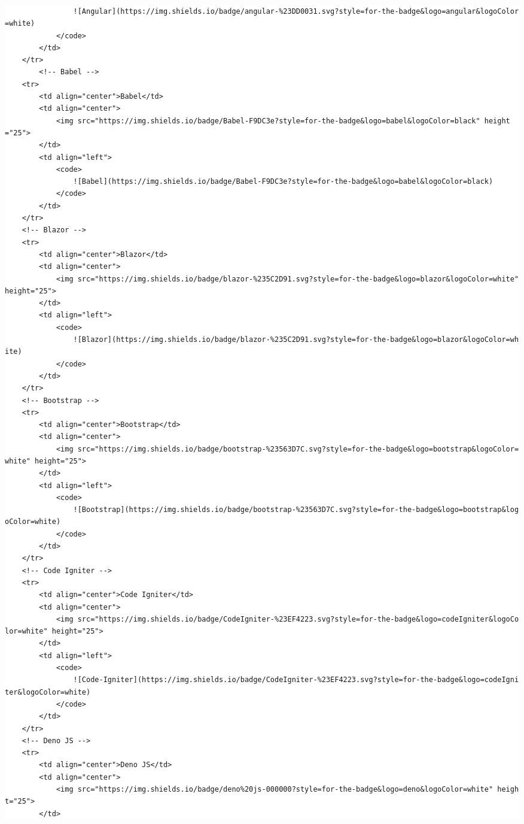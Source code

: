 					![Angular](https://img.shields.io/badge/angular-%23DD0031.svg?style=for-the-badge&logo=angular&logoColor=white)
				</code>
			</td>
		</tr>
			<!-- Babel -->
		<tr>
			<td align="center">Babel</td>
			<td align="center">
				<img src="https://img.shields.io/badge/Babel-F9DC3e?style=for-the-badge&logo=babel&logoColor=black" height="25">
			</td>
			<td align="left">
				<code>
					![Babel](https://img.shields.io/badge/Babel-F9DC3e?style=for-the-badge&logo=babel&logoColor=black)
				</code>
			</td>
		</tr>
		<!-- Blazor -->
		<tr>
			<td align="center">Blazor</td>
			<td align="center">
				<img src="https://img.shields.io/badge/blazor-%235C2D91.svg?style=for-the-badge&logo=blazor&logoColor=white" height="25">
			</td>
			<td align="left">
				<code>
					![Blazor](https://img.shields.io/badge/blazor-%235C2D91.svg?style=for-the-badge&logo=blazor&logoColor=white)
				</code>
			</td>
		</tr>
		<!-- Bootstrap -->
		<tr>
			<td align="center">Bootstrap</td>
			<td align="center">
				<img src="https://img.shields.io/badge/bootstrap-%23563D7C.svg?style=for-the-badge&logo=bootstrap&logoColor=white" height="25">
			</td>
			<td align="left">
				<code>
					![Bootstrap](https://img.shields.io/badge/bootstrap-%23563D7C.svg?style=for-the-badge&logo=bootstrap&logoColor=white)
				</code>
			</td>
		</tr>
		<!-- Code Igniter -->
		<tr>
			<td align="center">Code Igniter</td>
			<td align="center">
				<img src="https://img.shields.io/badge/CodeIgniter-%23EF4223.svg?style=for-the-badge&logo=codeIgniter&logoColor=white" height="25">
			</td>
			<td align="left">
				<code>
					![Code-Igniter](https://img.shields.io/badge/CodeIgniter-%23EF4223.svg?style=for-the-badge&logo=codeIgniter&logoColor=white)
				</code>
			</td>
		</tr>
		<!-- Deno JS -->
		<tr>
			<td align="center">Deno JS</td>
			<td align="center">
				<img src="https://img.shields.io/badge/deno%20js-000000?style=for-the-badge&logo=deno&logoColor=white" height="25">
			</td>